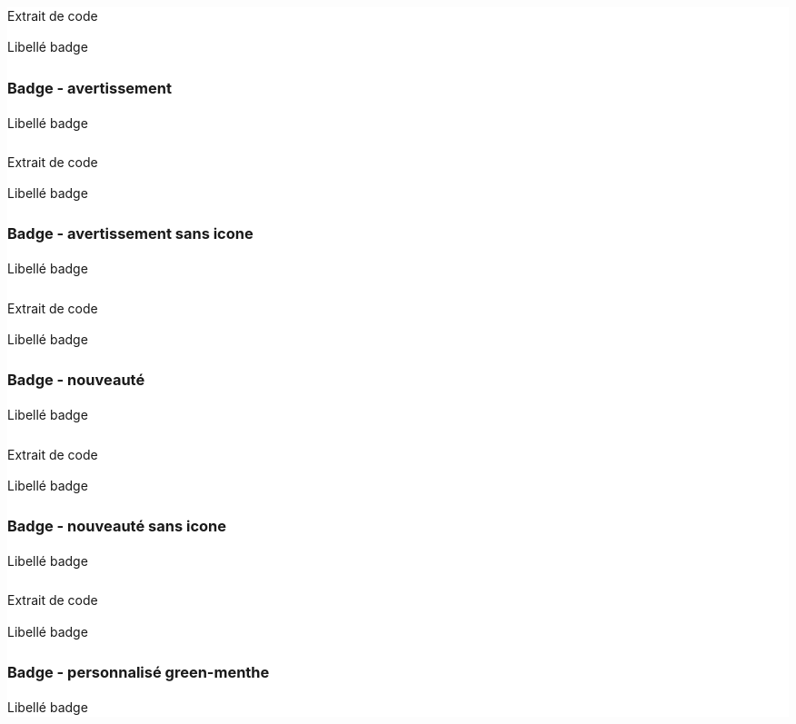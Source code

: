 
###
Extrait de code


<p id="badge-732" class="fr-badge fr-badge--info fr-badge--no-icon">Libellé badge</p>


### Badge - avertissement


Libellé badge


###
Extrait de code


<p id="badge-734" class="fr-badge fr-badge--warning">Libellé badge</p>


### Badge - avertissement sans icone


Libellé badge


###
Extrait de code


<p id="badge-736" class="fr-badge fr-badge--warning fr-badge--no-icon">Libellé badge</p>


### Badge - nouveauté


Libellé badge


###
Extrait de code


<p id="badge-738" class="fr-badge fr-badge--new">Libellé badge</p>


### Badge - nouveauté sans icone


Libellé badge


###
Extrait de code


<p id="badge-740" class="fr-badge fr-badge--new fr-badge--no-icon">Libellé badge</p>


### Badge - personnalisé green-menthe


Libellé badge

